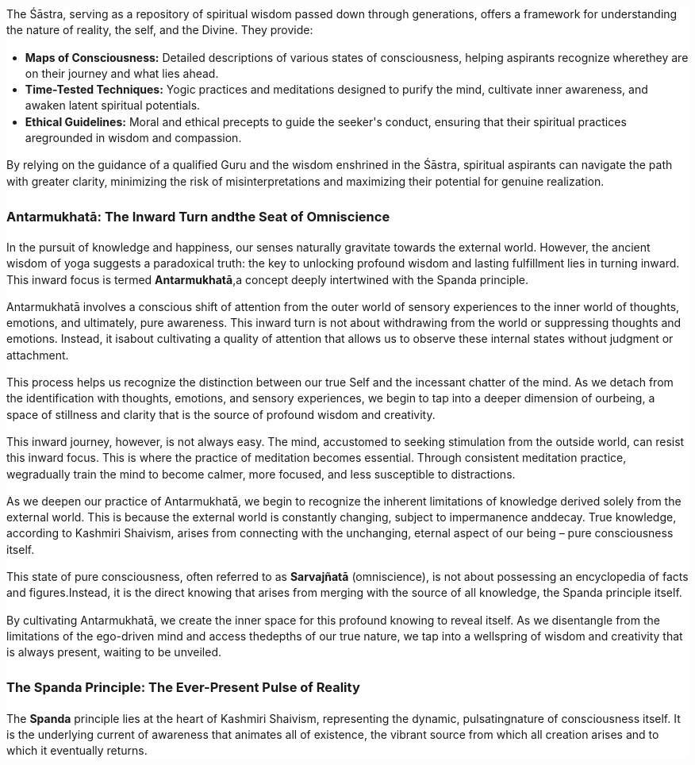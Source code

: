 The Śāstra, serving as a repository of spiritual wisdom passed down through generations, offers a framework for understanding the nature of reality, the self, and the Divine. They provide:

* **Maps of Consciousness:** Detailed descriptions of various states of consciousness, helping aspirants recognize wherethey are on their journey and what lies ahead.
* **Time-Tested Techniques:** Yogic practices and meditations designed to purify the mind, cultivate inner awareness, and awaken latent spiritual potentials.
* **Ethical Guidelines:** Moral and ethical precepts to guide the seeker's conduct, ensuring that their spiritual practices aregrounded in wisdom and compassion.

By relying on the guidance of a qualified Guru and the wisdom enshrined in the Śāstra, spiritual aspirants can navigate the path with greater clarity, minimizing the risk of misinterpretations and maximizing their potential for genuine realization.

### Antarmukhatā: The Inward Turn andthe Seat of Omniscience

In the pursuit of knowledge and happiness, our senses naturally gravitate towards the external world. However, the ancient wisdom of yoga suggests a paradoxical truth: the key to unlocking profound wisdom and lasting fulfillment lies in turning inward. This inward focus is termed **Antarmukhatā**,a concept deeply intertwined with the Spanda principle.

Antarmukhatā involves a conscious shift of attention from the outer world of sensory experiences to the inner world of thoughts, emotions, and ultimately, pure awareness. This inward turn is not about withdrawing from the world or suppressing thoughts and emotions. Instead, it isabout cultivating a quality of attention that allows us to observe these internal states without judgment or attachment.

This process helps us recognize the distinction between our true Self and the incessant chatter of the mind. As we detach from the identification with thoughts, emotions, and sensory experiences, we begin to tap into a deeper dimension of ourbeing, a space of stillness and clarity that is the source of profound wisdom and creativity.

This inward journey, however, is not always easy. The mind, accustomed to seeking stimulation from the outside world, can resist this inward focus. This is where the practice of meditation becomes essential. Through consistent meditation practice, wegradually train the mind to become calmer, more focused, and less susceptible to distractions. 

As we deepen our practice of Antarmukhatā, we begin to recognize the inherent limitations of knowledge derived solely from the external world. This is because the external world is constantly changing, subject to impermanence anddecay. True knowledge, according to Kashmiri Shaivism, arises from connecting with the unchanging, eternal aspect of our being – pure consciousness itself.

This state of pure consciousness, often referred to as **Sarvajñatā** (omniscience), is not about possessing an encyclopedia of facts and figures.Instead, it is the direct knowing that arises from merging with the source of all knowledge, the Spanda principle itself. 

By cultivating Antarmukhatā, we create the inner space for this profound knowing to reveal itself. As we disentangle from the limitations of the ego-driven mind and access thedepths of our true nature, we tap into a wellspring of wisdom and creativity that is always present, waiting to be unveiled.

### The Spanda Principle: The Ever-Present Pulse of Reality

The **Spanda** principle lies at the heart of Kashmiri Shaivism, representing the dynamic, pulsatingnature of consciousness itself. It is the underlying current of awareness that animates all of existence, the vibrant source from which all creation arises and to which it eventually returns.
